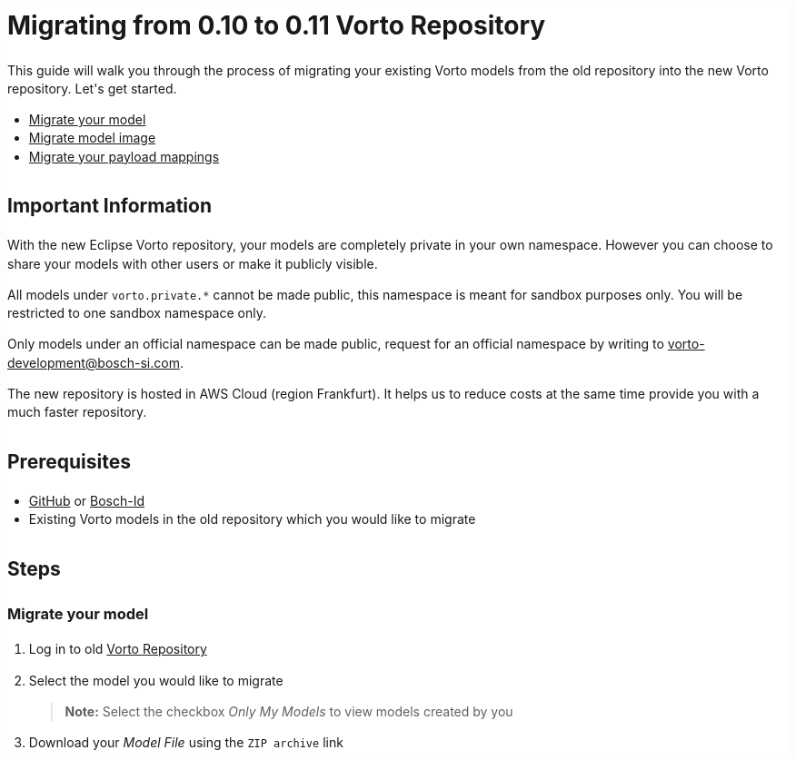 # Migrating from 0.10 to 0.11 Vorto Repository
This guide will walk you through the process of migrating your existing Vorto models from the old repository into the new Vorto repository. Let's get started.

- [Migrate your model](#migrate-your-model)
- [Migrate model image](#migrate-model-image)
- [Migrate your payload mappings](#migrate-your-payload-mappings)

## Important Information
With the new Eclipse Vorto repository, your models are completely private in your own namespace. However you can choose to share your models with other users or make it publicly visible.

All models under `vorto.private.*` cannot be made public, this namespace is meant for sandbox purposes only. You will be restricted to one sandbox namespace only.

Only models under an official namespace can be made public, request for an official namespace by writing to [vorto-development@bosch-si.com](mailto:vorto-development@bosch-si.com?Subject=Request%20Vorto%20Repository%20Namespace&amp;body=Dear%20Vorto%20Team%2C%20%0A%0AI%20would%20like%20to%20request%20for%20an%20official%20namespace.%20%0A%0ANamespace%20Owner%20%28user%20ID%29%20%3A%20%0ANamespace%3A%0A%0AThank%20you.%20%0A%0ABest%20regards%2C%20).

The new repository is hosted in AWS Cloud (region Frankfurt). It helps us to reduce costs at the same time provide you with a much faster repository.

## Prerequisites
- [GitHub](https://github.com/login) or [Bosch-Id](https://accounts.bosch-iot-suite.com/)
- Existing Vorto models in the old repository which you would like to migrate


## Steps

### Migrate your model

1. Log in to old [Vorto Repository](https://vorto-legacy.eclipse.org)

2. Select the model you would like to migrate
	> **Note:** Select the checkbox *Only My Models* to view models created by you

3. Download your *Model File* using the `ZIP archive` link
